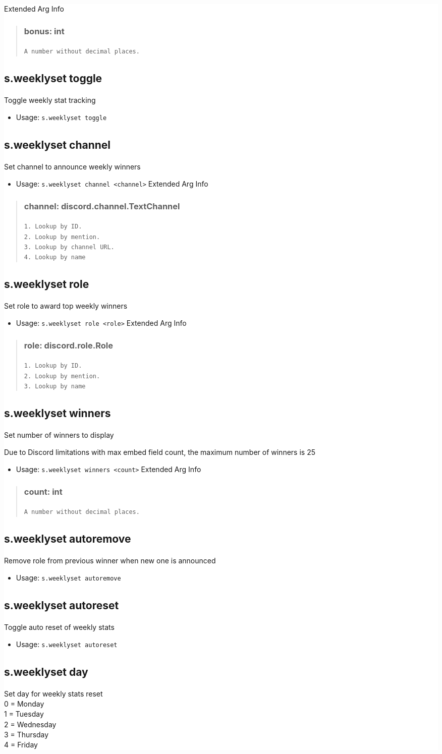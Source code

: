 Extended Arg Info
> ### bonus: int
> ```
> A number without decimal places.
> ```
## s.weeklyset toggle
Toggle weekly stat tracking<br/>
 - Usage: `s.weeklyset toggle`
## s.weeklyset channel
Set channel to announce weekly winners<br/>
 - Usage: `s.weeklyset channel <channel>`
Extended Arg Info
> ### channel: discord.channel.TextChannel
> 
> 
>     1. Lookup by ID.
>     2. Lookup by mention.
>     3. Lookup by channel URL.
>     4. Lookup by name
> 
>     
## s.weeklyset role
Set role to award top weekly winners<br/>
 - Usage: `s.weeklyset role <role>`
Extended Arg Info
> ### role: discord.role.Role
> 
> 
>     1. Lookup by ID.
>     2. Lookup by mention.
>     3. Lookup by name
> 
>     
## s.weeklyset winners
Set number of winners to display<br/>

Due to Discord limitations with max embed field count, the maximum number of winners is 25<br/>
 - Usage: `s.weeklyset winners <count>`
Extended Arg Info
> ### count: int
> ```
> A number without decimal places.
> ```
## s.weeklyset autoremove
Remove role from previous winner when new one is announced<br/>
 - Usage: `s.weeklyset autoremove`
## s.weeklyset autoreset
Toggle auto reset of weekly stats<br/>
 - Usage: `s.weeklyset autoreset`
## s.weeklyset day
Set day for weekly stats reset<br/>
0 = Monday<br/>
1 = Tuesday<br/>
2 = Wednesday<br/>
3 = Thursday<br/>
4 = Friday<br/>